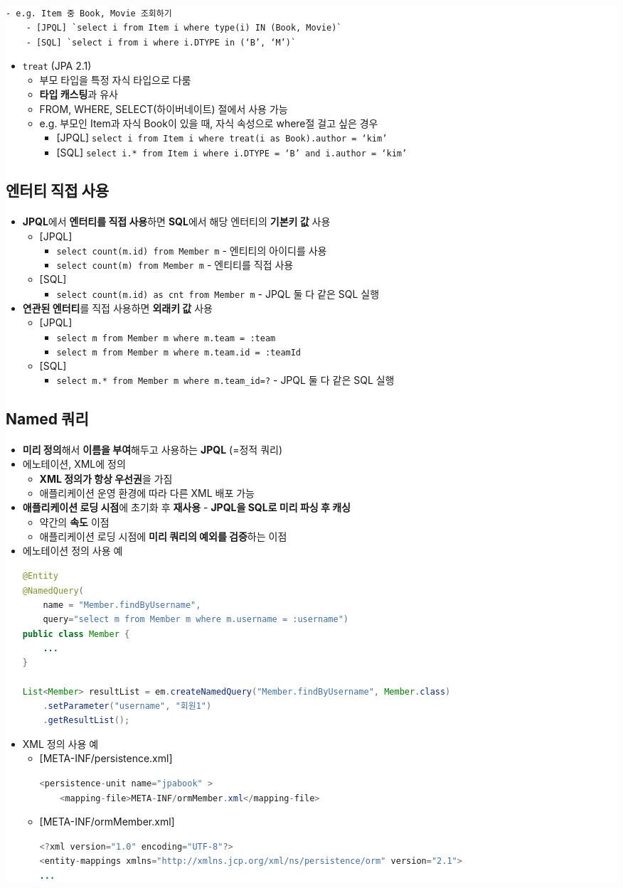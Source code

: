 	- e.g. Item 중 Book, Movie 조회하기
		- [JPQL] `select i from Item i where type(i) IN (Book, Movie)`
		- [SQL] `select i from i where i.DTYPE in (‘B’, ‘M’)`
- `treat` (JPA 2.1)
	- 부모 타입을 특정 자식 타입으로 다룸
	- **타입 캐스팅**과 유사
	- FROM, WHERE, SELECT(하이버네이트) 절에서 사용 가능
	- e.g. 부모인 Item과 자식 Book이 있을 때, 자식 속성으로 where절 걸고 싶은 경우
		- [JPQL] `select i from Item i where treat(i as Book).author = ‘kim’`
		- [SQL] `select i.* from Item i where i.DTYPE = ‘B’ and i.author = ‘kim’`
## 엔터티 직접 사용
- **JPQL**에서 **엔터티를 직접 사용**하면 **SQL**에서 해당 엔터티의 **기본키 값** 사용
	- [JPQL]
		- `select count(m.id) from Member m` - 엔티티의 아이디를 사용
		- `select count(m) from Member m` - 엔티티를 직접 사용
	- [SQL]
		- `select count(m.id) as cnt from Member m` - JPQL 둘 다 같은 SQL 실행
- **연관된 엔터티**를 직접 사용하면 **외래키 값** 사용
	- [JPQL]
		- `select m from Member m where m.team = :team`
		- `select m from Member m where m.team.id = :teamId`
	- [SQL]
		- `select m.* from Member m where m.team_id=?` - JPQL 둘 다 같은 SQL 실행
## Named 쿼리
- **미리 정의**해서 **이름을 부여**해두고 사용하는 **JPQL** (=정적 쿼리)
- 에노테이션, XML에 정의
	- **XML 정의가 항상 우선권**을 가짐
	- 애플리케이션 운영 환경에 따라 다른 XML 배포 가능
- **애플리케이션 로딩 시점**에 초기화 후 **재사용** - **JPQL을 SQL로 미리 파싱 후 캐싱**
	- 약간의 **속도** 이점
	- 애플리케이션 로딩 시점에 **미리 쿼리의 예외를 검증**하는 이점
- 에노테이션 정의 사용 예
	```java
	@Entity
	@NamedQuery(
		name = "Member.findByUsername",
		query="select m from Member m where m.username = :username")
	public class Member {
		...
	}
	
	List<Member> resultList = em.createNamedQuery("Member.findByUsername", Member.class)
		.setParameter("username", "회원1")
		.getResultList();
	```
- XML 정의 사용 예
	- [META-INF/persistence.xml]
		```java
		<persistence-unit name="jpabook" >
			<mapping-file>META-INF/ormMember.xml</mapping-file>
		```
	- [META-INF/ormMember.xml]
		```java
		<?xml version="1.0" encoding="UTF-8"?>
		<entity-mappings xmlns="http://xmlns.jcp.org/xml/ns/persistence/orm" version="2.1">
		...
		